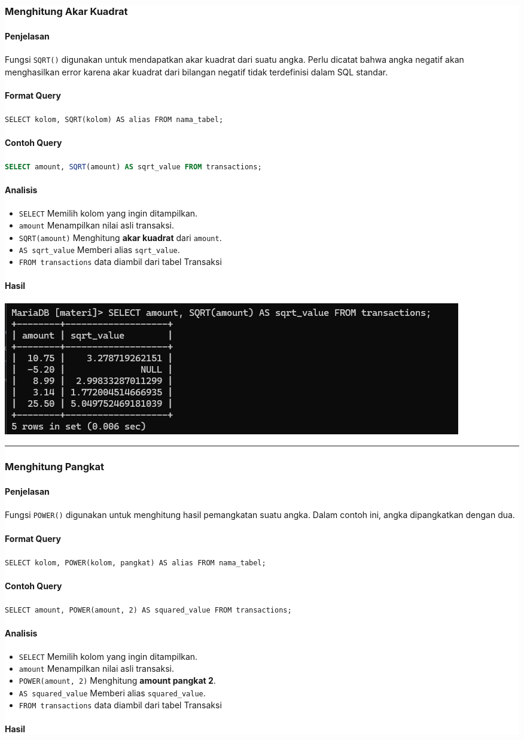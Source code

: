 ### Menghitung Akar Kuadrat
#### Penjelasan
Fungsi `SQRT()` digunakan untuk mendapatkan akar kuadrat dari suatu angka. Perlu dicatat bahwa angka negatif akan menghasilkan error karena akar kuadrat dari bilangan negatif tidak terdefinisi dalam SQL standar.
#### Format Query
```mysql
SELECT kolom, SQRT(kolom) AS alias FROM nama_tabel;
```
#### Contoh Query
```sql
SELECT amount, SQRT(amount) AS sqrt_value FROM transactions;
```
#### Analisis
- `SELECT`  Memilih kolom yang ingin ditampilkan.
- `amount`  Menampilkan nilai asli transaksi.
- `SQRT(amount)`  Menghitung **akar kuadrat** dari `amount`.
- `AS sqrt_value`  Memberi alias `sqrt_value`.
- `FROM transactions` data diambil dari tabel Transaksi
#### Hasil 
![hasil](aset/2.6.png)

---
### Menghitung Pangkat
#### Penjelasan
Fungsi `POWER()` digunakan untuk menghitung hasil pemangkatan suatu angka. Dalam contoh ini, angka dipangkatkan dengan dua.
#### Format Query
```mysql
SELECT kolom, POWER(kolom, pangkat) AS alias FROM nama_tabel;
```
#### Contoh Query
```mysql
SELECT amount, POWER(amount, 2) AS squared_value FROM transactions;
```
#### Analisis
- `SELECT`  Memilih kolom yang ingin ditampilkan.
- `amount`  Menampilkan nilai asli transaksi.
- `POWER(amount, 2)`  Menghitung **amount pangkat 2**.
- `AS squared_value`  Memberi alias `squared_value`.
- `FROM transactions` data diambil dari tabel Transaksi
#### Hasil